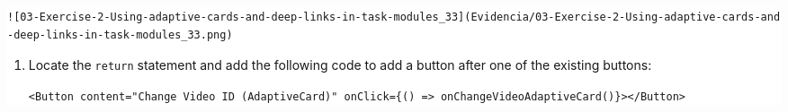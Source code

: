     ![03-Exercise-2-Using-adaptive-cards-and-deep-links-in-task-modules_33](Evidencia/03-Exercise-2-Using-adaptive-cards-and-deep-links-in-task-modules_33.png)

1. Locate the `return` statement and add the following code to add a button after one of the existing buttons:

    ```tsx
    <Button content="Change Video ID (AdaptiveCard)" onClick={() => onChangeVideoAdaptiveCard()}></Button>
    ```
